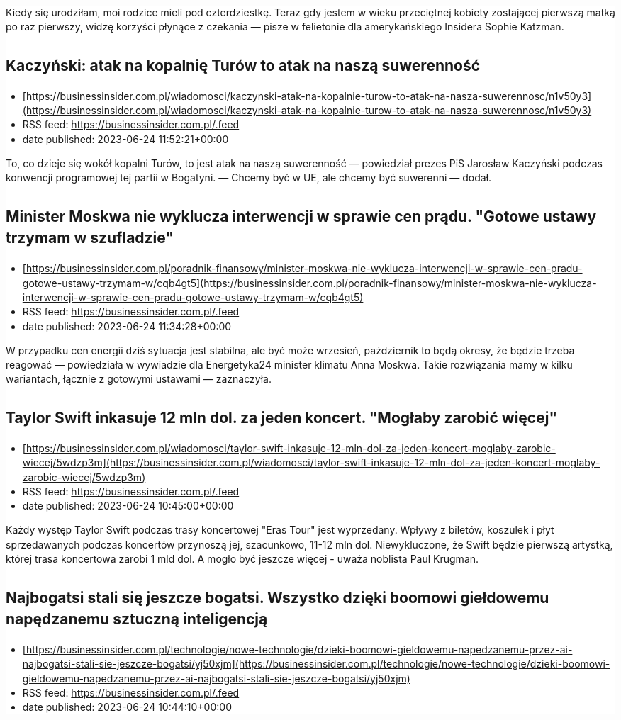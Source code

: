 Kiedy się urodziłam, moi rodzice mieli pod czterdziestkę. Teraz gdy jestem w wieku przeciętnej kobiety zostającej pierwszą matką po raz pierwszy, widzę korzyści płynące z czekania — pisze w felietonie dla amerykańskiego Insidera Sophie Katzman.

## Kaczyński: atak na kopalnię Turów to atak na naszą suwerenność
 - [https://businessinsider.com.pl/wiadomosci/kaczynski-atak-na-kopalnie-turow-to-atak-na-nasza-suwerennosc/n1v50y3](https://businessinsider.com.pl/wiadomosci/kaczynski-atak-na-kopalnie-turow-to-atak-na-nasza-suwerennosc/n1v50y3)
 - RSS feed: https://businessinsider.com.pl/.feed
 - date published: 2023-06-24 11:52:21+00:00

To, co dzieje się wokół kopalni Turów, to jest atak na naszą suwerenność — powiedział prezes PiS Jarosław Kaczyński podczas konwencji programowej tej partii w Bogatyni. — Chcemy być w UE, ale chcemy być suwerenni — dodał.

## Minister Moskwa nie wyklucza interwencji w sprawie cen prądu. "Gotowe ustawy trzymam w szufladzie"
 - [https://businessinsider.com.pl/poradnik-finansowy/minister-moskwa-nie-wyklucza-interwencji-w-sprawie-cen-pradu-gotowe-ustawy-trzymam-w/cqb4gt5](https://businessinsider.com.pl/poradnik-finansowy/minister-moskwa-nie-wyklucza-interwencji-w-sprawie-cen-pradu-gotowe-ustawy-trzymam-w/cqb4gt5)
 - RSS feed: https://businessinsider.com.pl/.feed
 - date published: 2023-06-24 11:34:28+00:00

W przypadku cen energii dziś sytuacja jest stabilna, ale być może wrzesień, październik to będą okresy, że będzie trzeba reagować — powiedziała w wywiadzie dla Energetyka24 minister klimatu Anna Moskwa. Takie rozwiązania mamy w kilku wariantach, łącznie z gotowymi ustawami — zaznaczyła.

## Taylor Swift inkasuje 12 mln dol. za jeden koncert. "Mogłaby zarobić więcej"
 - [https://businessinsider.com.pl/wiadomosci/taylor-swift-inkasuje-12-mln-dol-za-jeden-koncert-moglaby-zarobic-wiecej/5wdzp3m](https://businessinsider.com.pl/wiadomosci/taylor-swift-inkasuje-12-mln-dol-za-jeden-koncert-moglaby-zarobic-wiecej/5wdzp3m)
 - RSS feed: https://businessinsider.com.pl/.feed
 - date published: 2023-06-24 10:45:00+00:00

Każdy występ Taylor Swift podczas trasy koncertowej "Eras Tour" jest wyprzedany. Wpływy z biletów, koszulek i płyt sprzedawanych podczas koncertów przynoszą jej, szacunkowo, 11-12 mln dol. Niewykluczone, że Swift będzie pierwszą artystką, której trasa koncertowa zarobi 1 mld dol. A mogło być jeszcze więcej - uważa noblista Paul Krugman.

## Najbogatsi stali się jeszcze bogatsi. Wszystko dzięki boomowi giełdowemu napędzanemu sztuczną inteligencją
 - [https://businessinsider.com.pl/technologie/nowe-technologie/dzieki-boomowi-gieldowemu-napedzanemu-przez-ai-najbogatsi-stali-sie-jeszcze-bogatsi/yj50xjm](https://businessinsider.com.pl/technologie/nowe-technologie/dzieki-boomowi-gieldowemu-napedzanemu-przez-ai-najbogatsi-stali-sie-jeszcze-bogatsi/yj50xjm)
 - RSS feed: https://businessinsider.com.pl/.feed
 - date published: 2023-06-24 10:44:10+00:00
